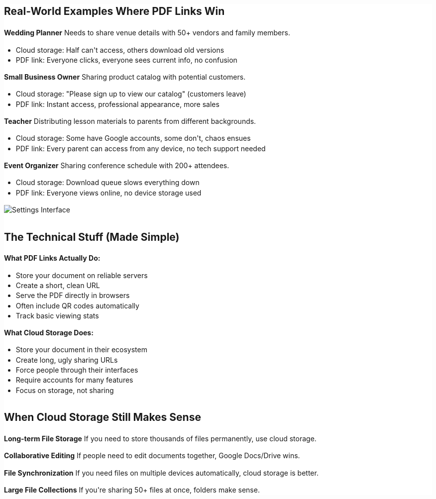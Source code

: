 ## Real-World Examples Where PDF Links Win

**Wedding Planner**
Needs to share venue details with 50+ vendors and family members.
- Cloud storage: Half can't access, others download old versions
- PDF link: Everyone clicks, everyone sees current info, no confusion

**Small Business Owner**
Sharing product catalog with potential customers.
- Cloud storage: "Please sign up to view our catalog" (customers leave)
- PDF link: Instant access, professional appearance, more sales

**Teacher**
Distributing lesson materials to parents from different backgrounds.
- Cloud storage: Some have Google accounts, some don't, chaos ensues
- PDF link: Every parent can access from any device, no tech support needed

**Event Organizer**
Sharing conference schedule with 200+ attendees.
- Cloud storage: Download queue slows everything down
- PDF link: Everyone views online, no device storage used

![Settings Interface](/2025MayMaiPDF/settings_in_cloudshare.png)

## The Technical Stuff (Made Simple)

**What PDF Links Actually Do:**
- Store your document on reliable servers
- Create a short, clean URL
- Serve the PDF directly in browsers
- Often include QR codes automatically
- Track basic viewing stats

**What Cloud Storage Does:**
- Store your document in their ecosystem
- Create long, ugly sharing URLs
- Force people through their interfaces
- Require accounts for many features
- Focus on storage, not sharing

## When Cloud Storage Still Makes Sense

**Long-term File Storage**
If you need to store thousands of files permanently, use cloud storage.

**Collaborative Editing**
If people need to edit documents together, Google Docs/Drive wins.

**File Synchronization**
If you need files on multiple devices automatically, cloud storage is better.

**Large File Collections**
If you're sharing 50+ files at once, folders make sense.
